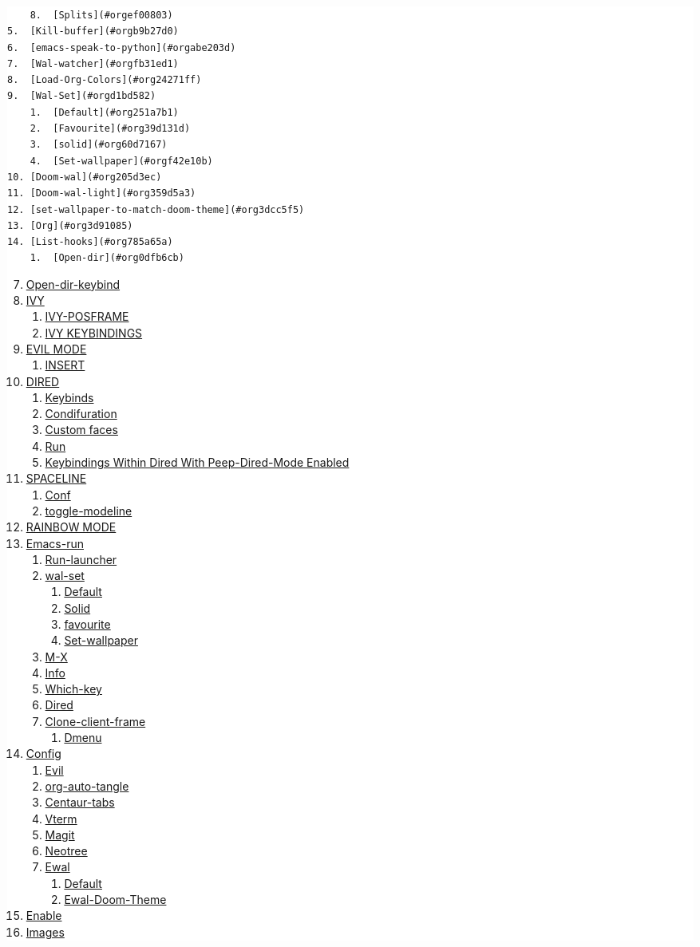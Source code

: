         8.  [Splits](#orgef00803)
    5.  [Kill-buffer](#orgb9b27d0)
    6.  [emacs-speak-to-python](#orgabe203d)
    7.  [Wal-watcher](#orgfb31ed1)
    8.  [Load-Org-Colors](#org24271ff)
    9.  [Wal-Set](#orgd1bd582)
        1.  [Default](#org251a7b1)
        2.  [Favourite](#org39d131d)
        3.  [solid](#org60d7167)
        4.  [Set-wallpaper](#orgf42e10b)
    10. [Doom-wal](#org205d3ec)
    11. [Doom-wal-light](#org359d5a3)
    12. [set-wallpaper-to-match-doom-theme](#org3dcc5f5)
    13. [Org](#org3d91085)
    14. [List-hooks](#org785a65a)
        1.  [Open-dir](#org0dfb6cb)
7.  [Open-dir-keybind](#org6ca43bb)
8.  [IVY](#org68bf34a)
    1.  [IVY-POSFRAME](#orgf911fd5)
    2.  [IVY KEYBINDINGS](#orga73087c)
9.  [EVIL MODE](#orgedebe54)
    1.  [INSERT](#org7097b23)
10. [DIRED](#org51e0f53)
    1.  [Keybinds](#orgd243841)
    2.  [Condifuration](#org0bfe25e)
    3.  [Custom faces](#org91f0172)
    4.  [Run](#org44fc065)
    5.  [Keybindings Within Dired With Peep-Dired-Mode Enabled](#orgc7e3663)
11. [SPACELINE](#orgd2643b2)
    1.  [Conf](#org574020c)
    2.  [toggle-modeline](#orgcb0b56c)
12. [RAINBOW MODE](#orgf322728)
13. [Emacs-run](#orgc1a991e)
    1.  [Run-launcher](#org2472ae6)
    2.  [wal-set](#orga0d4a1d)
        1.  [Default](#orga1fcb73)
        2.  [Solid](#orga12c97d)
        3.  [favourite](#org4d893b8)
        4.  [Set-wallpaper](#org891cf96)
    3.  [M-X](#orgb67ae1a)
    4.  [Info](#org351d5bd)
    5.  [Which-key](#orgd187c0f)
    6.  [Dired](#orga3c2f3c)
    7.  [Clone-client-frame](#org64529fb)
        1.  [Dmenu](#orga6b7169)
14. [Config](#org0194b7d)
    1.  [Evil](#org28d936c)
    2.  [org-auto-tangle](#org41d0ab8)
    3.  [Centaur-tabs](#org57f3c9e)
    4.  [Vterm](#orgea9faf7)
    5.  [Magit](#org1d04337)
    6.  [Neotree](#org28ba692)
    7.  [Ewal](#org8c260d8)
        1.  [Default](#orgf846d86)
        2.  [Ewal-Doom-Theme](#org6dc7bda)
15. [Enable](#org2e38699)
16. [Images](#org6e71fc5)
